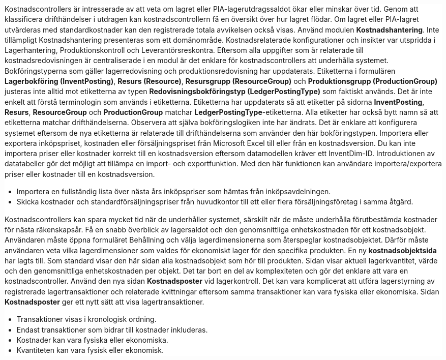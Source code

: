 <td>Kostnadscontrollers är intresserade av att veta om lagret eller PIA-lagerutdragssaldot ökar eller minskar över tid. Genom att klassificera drifthändelser i utdragen kan kostnadscontrollern få en översikt över hur lagret flödar. Om lagret eller PIA-lagret utvärderas med standardkostnader kan den registrerade totala avvikelsen också visas.</td>
</tr>
<tr class="odd">
<td>Använd modulen <strong>Kostnadshantering</strong>.</td>
<td>Inte tillämpligt</td>
<td>Kostnadshantering presenteras som ett domänområde. Kostnadsrelaterade konfigurationer och insikter var utspridda i Lagerhantering, Produktionskontroll och Leverantörsreskontra.</td>
<td>Eftersom alla uppgifter som är relaterade till kostnadsredovisningen är centraliserade i en modul är det enklare för kostnadscontrollers att underhålla systemet.</td>
</tr>
<tr class="even">
<td>Bokföringstyperna som gäller lagerredovisning och produktionsredovisning har uppdaterats.</td>
<td>Etiketterna i formulären <strong>Lagerbokföring (InventPosting)</strong>, <strong>Resurs (Resource)</strong>, <strong>Resursgrupp (ResourceGroup)</strong> och <strong>Produktionsgrupp (ProductionGroup)</strong> justeras inte alltid mot etiketterna av typen <strong>Redovisningsbokföringstyp (LedgerPostingType)</strong> som faktiskt används. Det är inte enkelt att förstå terminologin som används i etiketterna.</td>
<td>Etiketterna har uppdaterats så att etiketter på sidorna <strong>InventPosting</strong>, <strong>Resurs</strong>, <strong>ResourceGroup</strong> och <strong>ProductionGroup</strong> matchar <strong>LedgerPostingType</strong>-etiketterna. Alla etiketter har också bytt namn så att etiketterna matchar drifthändelserna. Observera att själva bokföringslogiken inte har ändrats.</td>
<td>Det är enklare att konfigurera systemet eftersom de nya etiketterna är relaterade till drifthändelserna som använder den här bokföringstypen.</td>
</tr>
<tr class="odd">
<td>Importera eller exportera inköpspriset, kostnaden eller försäljningspriset från Microsoft Excel till eller från en kostnadsversion.</td>
<td>Du kan inte importera priser eller kostnader korrekt till en kostnadsversion eftersom datamodellen kräver ett InventDim-ID.</td>
<td>Introduktionen av datatabeller gör det möjligt att tillämpa en import- och exportfunktion. Med den här funktionen kan användare importera/exportera priser eller kostnader till en kostnadsversion.
<ul>
<li>Importera en fullständig lista över nästa års inköpspriser som hämtas från inköpsavdelningen.</li>
<li>Skicka kostnader och standardförsäljningspriser från huvudkontor till ett eller flera försäljningsföretag i samma åtgärd.</li>
</ul></td>
<td>Kostnadscontrollers kan spara mycket tid när de underhåller systemet, särskilt när de måste underhålla förutbestämda kostnader för nästa räkenskapsår.</td>
</tr>
<tr class="even">
<td>Få en snabb överblick av lagersaldot och den genomsnittliga enhetskostnaden för ett kostnadsobjekt.</td>
<td>Användaren måste öppna formuläret Behållning och välja lagerdimensionerna som återspeglar kostnadsobjektet. Därför måste användaren veta vilka lagerdimensioner som valdes för ekonomiskt lager för den specifika produkten.</td>
<td>En ny <strong>kostnadsobjektsida</strong> har lagts till. Som standard visar den här sidan alla kostnadsobjekt som hör till produkten. Sidan visar aktuell lagerkvantitet, värde och den genomsnittliga enhetskostnaden per objekt.</td>
<td>Det tar bort en del av komplexiteten och gör det enklare att vara en kostnadscontroller.</td>
</tr>
<tr class="odd">
<td>Använd den nya sidan <strong>Kostnadsposter</strong> vid lagerkontroll.</td>
<td>Det kan vara komplicerat att utföra lagerstyrning av registrerade lagertransaktioner och relaterade kvittningar eftersom samma transaktioner kan vara fysiska eller ekonomiska.</td>
<td>Sidan <strong>Kostnadsposter</strong> ger ett nytt sätt att visa lagertransaktioner.
<ul>
<li>Transaktioner visas i kronologisk ordning.</li>
<li>Endast transaktioner som bidrar till kostnader inkluderas.</li>
<li>Kostnader kan vara fysiska eller ekonomiska.</li>
<li>Kvantiteten kan vara fysisk eller ekonomisk.</li>